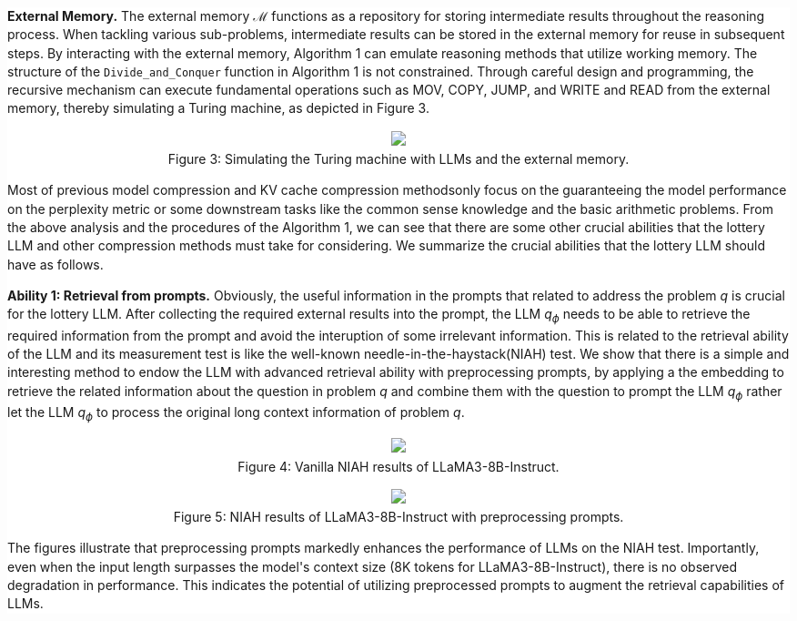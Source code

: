 **External Memory.** The external memory $\mathcal{M}$ functions as a repository for storing intermediate results throughout the reasoning process. When tackling various sub-problems, intermediate results can be stored in the external memory for reuse in subsequent steps. By interacting with the external memory, Algorithm 1 can emulate reasoning methods that utilize working memory<d-cite key="wang2024symbolic"></d-cite>. The structure of the `Divide_and_Conquer` function in Algorithm 1 is not constrained. Through careful design and programming, the recursive mechanism can execute fundamental operations such as MOV, COPY, JUMP, and WRITE and READ from the external memory, thereby simulating a Turing machine<d-cite key="Memory-Augmented-Turing"></d-cite>, as depicted in Figure 3.



<figure style="text-align: center;">
    <img src="{{ 'assets/img/2025-04-28-the-lottery-llm-hyperthesis/Automata.png' | relative_url }}" width="50">
    <figcaption style="font-size: 1em;">Figure 3: Simulating the Turing machine with LLMs and the external memory<d-cite key="Memory-Augmented-Turing"></d-cite>.</figcaption>
</figure>


Most of previous model compression<d-cite key="Sun2023ASA_wanda, Frantar2023SparseGPTML"></d-cite> <d-cite key="Yao2022ZeroQuantEA, Dettmers2022TheCF"></d-cite> and KV cache compression methods<d-cite key="zhang2024h2o, xiao2024efficient"></d-cite>only focus on the guaranteeing the model performance on the perplexity metric<d-cite key="merity2016pointer"></d-cite> or some downstream tasks like the common sense knowledge<d-cite key="hendrycks2021measuring, talmor-etal-2019-commonsenseqa"></d-cite> and the basic arithmetic problems<d-cite key="cobbe2021training"></d-cite>. From the above analysis and the procedures of the Algorithm 1, we can see that there are some other crucial abilities that the lottery LLM and other compression methods must take for considering. We summarize the crucial abilities that the lottery LLM should have as follows.

**Ability 1: Retrieval from prompts.** Obviously, the useful information in the prompts that related to address the problem $q$ is crucial for the lottery LLM. After collecting the required external results into the prompt, the LLM $q_\phi$ needs to be able to retrieve the required information from the prompt and avoid the interuption of some irrelevant information. This is related to the retrieval ability of the LLM and its measurement test is like the well-known needle-in-the-haystack(NIAH) test<d-cite key="needle"></d-cite>. We show that there is a simple and interesting method to endow the LLM with advanced retrieval ability with preprocessing prompts, by applying a the embedding to retrieve the related information about the question in problem $q$ and combine them with the question to prompt the LLM $q_\phi$ rather let the LLM $q_\phi$ to process the original long context information of problem $q$.

<figure style="text-align: center;">
    <img src="{{ 'assets/img/2025-04-28-the-lottery-llm-hyperthesis/Meta-Llama-3-8B-Instruct_evaluated.jpg' | relative_url }}" width="400">
    <figcaption style="font-size: 1em;">Figure 4: Vanilla NIAH results of LLaMA3-8B-Instruct.</figcaption>
</figure>

<figure style="text-align: center;">
    <img src="{{ 'assets/img/2025-04-28-the-lottery-llm-hyperthesis/Meta-Llama-3-8B-Instruct-retrieval_evaluated.jpg' | relative_url }}" width="400">
    <figcaption style="font-size: 1em;">Figure 5: NIAH results of LLaMA3-8B-Instruct with preprocessing prompts.</figcaption>
</figure>


The figures illustrate that preprocessing prompts markedly enhances the performance of LLMs on the NIAH test. Importantly, even when the input length surpasses the model's context size (8K tokens for LLaMA3-8B-Instruct), there is no observed degradation in performance. This indicates the potential of utilizing preprocessed prompts to augment the retrieval capabilities of LLMs.
